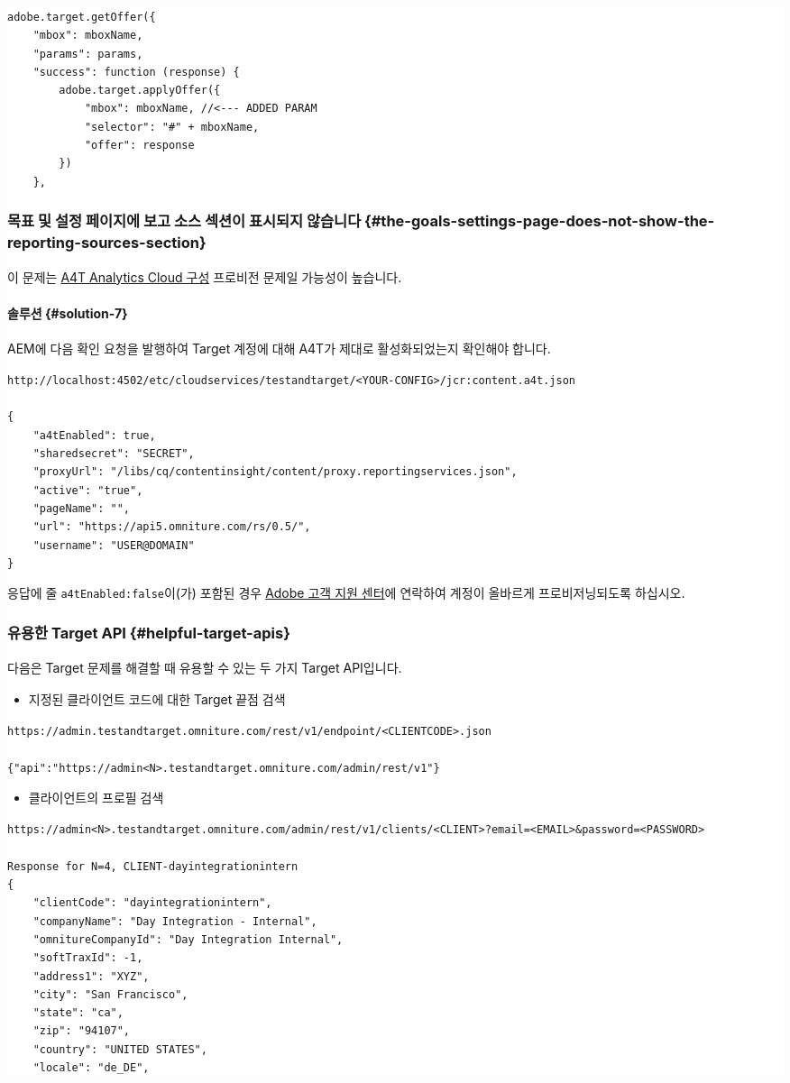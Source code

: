 ```
adobe.target.getOffer({
    "mbox": mboxName,
    "params": params,
    "success": function (response) {
        adobe.target.applyOffer({
            "mbox": mboxName, //<--- ADDED PARAM
            "selector": "#" + mboxName,
            "offer": response
        })
    },
```

### 목표 및 설정 페이지에 보고 소스 섹션이 표시되지 않습니다 {#the-goals-settings-page-does-not-show-the-reporting-sources-section}

이 문제는 [A4T Analytics Cloud 구성](/help/sites-administering/target-configuring.md) 프로비전 문제일 가능성이 높습니다.

#### 솔루션 {#solution-7}

AEM에 다음 확인 요청을 발행하여 Target 계정에 대해 A4T가 제대로 활성화되었는지 확인해야 합니다.

```
http://localhost:4502/etc/cloudservices/testandtarget/<YOUR-CONFIG>/jcr:content.a4t.json

{
    "a4tEnabled": true,
    "sharedsecret": "SECRET",
    "proxyUrl": "/libs/cq/contentinsight/content/proxy.reportingservices.json",
    "active": "true",
    "pageName": "",
    "url": "https://api5.omniture.com/rs/0.5/",
    "username": "USER@DOMAIN"
}
```

응답에 줄 `a4tEnabled:false`이(가) 포함된 경우 [Adobe 고객 지원 센터](https://helpx.adobe.com/contact.html)에 연락하여 계정이 올바르게 프로비저닝되도록 하십시오.

### 유용한 Target API {#helpful-target-apis}

다음은 Target 문제를 해결할 때 유용할 수 있는 두 가지 Target API입니다.

* 지정된 클라이언트 코드에 대한 Target 끝점 검색

```
https://admin.testandtarget.omniture.com/rest/v1/endpoint/<CLIENTCODE>.json

{"api":"https://admin<N>.testandtarget.omniture.com/admin/rest/v1"}
```

* 클라이언트의 프로필 검색

```
https://admin<N>.testandtarget.omniture.com/admin/rest/v1/clients/<CLIENT>?email=<EMAIL>&password=<PASSWORD>

Response for N=4, CLIENT-dayintegrationintern
{
    "clientCode": "dayintegrationintern",
    "companyName": "Day Integration - Internal",
    "omnitureCompanyId": "Day Integration Internal",
    "softTraxId": -1,
    "address1": "XYZ",
    "city": "San Francisco",
    "state": "ca",
    "zip": "94107",
    "country": "UNITED STATES",
    "locale": "de_DE",
```